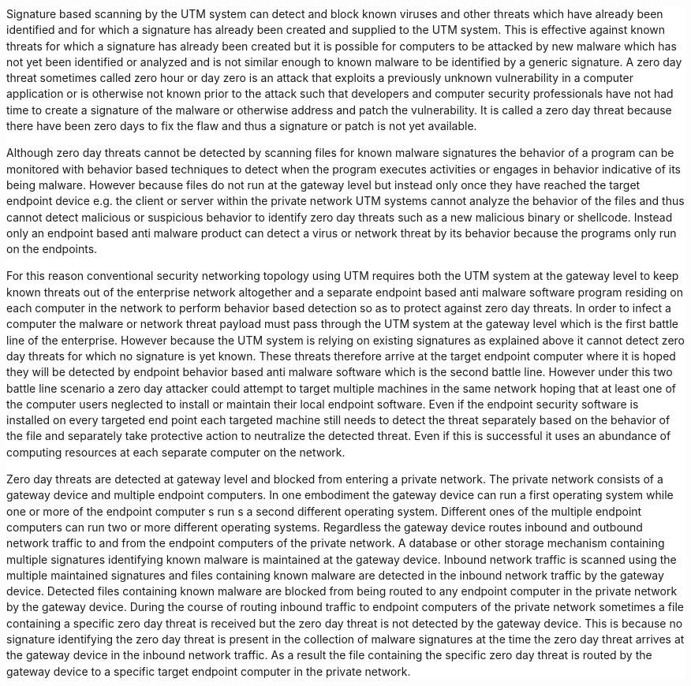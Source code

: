 Signature based scanning by the UTM system can detect and block known viruses and other threats which have already been identified and for which a signature has already been created and supplied to the UTM system. This is effective against known threats for which a signature has already been created but it is possible for computers to be attacked by new malware which has not yet been identified or analyzed and is not similar enough to known malware to be identified by a generic signature. A zero day threat sometimes called zero hour or day zero is an attack that exploits a previously unknown vulnerability in a computer application or is otherwise not known prior to the attack such that developers and computer security professionals have not had time to create a signature of the malware or otherwise address and patch the vulnerability. It is called a zero day threat because there have been zero days to fix the flaw and thus a signature or patch is not yet available.

Although zero day threats cannot be detected by scanning files for known malware signatures the behavior of a program can be monitored with behavior based techniques to detect when the program executes activities or engages in behavior indicative of its being malware. However because files do not run at the gateway level but instead only once they have reached the target endpoint device e.g. the client or server within the private network UTM systems cannot analyze the behavior of the files and thus cannot detect malicious or suspicious behavior to identify zero day threats such as a new malicious binary or shellcode. Instead only an endpoint based anti malware product can detect a virus or network threat by its behavior because the programs only run on the endpoints.

For this reason conventional security networking topology using UTM requires both the UTM system at the gateway level to keep known threats out of the enterprise network altogether and a separate endpoint based anti malware software program residing on each computer in the network to perform behavior based detection so as to protect against zero day threats. In order to infect a computer the malware or network threat payload must pass through the UTM system at the gateway level which is the first battle line of the enterprise. However because the UTM system is relying on existing signatures as explained above it cannot detect zero day threats for which no signature is yet known. These threats therefore arrive at the target endpoint computer where it is hoped they will be detected by endpoint behavior based anti malware software which is the second battle line. However under this two battle line scenario a zero day attacker could attempt to target multiple machines in the same network hoping that at least one of the computer users neglected to install or maintain their local endpoint software. Even if the endpoint security software is installed on every targeted end point each targeted machine still needs to detect the threat separately based on the behavior of the file and separately take protective action to neutralize the detected threat. Even if this is successful it uses an abundance of computing resources at each separate computer on the network.

Zero day threats are detected at gateway level and blocked from entering a private network. The private network consists of a gateway device and multiple endpoint computers. In one embodiment the gateway device can run a first operating system while one or more of the endpoint computer s run s a second different operating system. Different ones of the multiple endpoint computers can run two or more different operating systems. Regardless the gateway device routes inbound and outbound network traffic to and from the endpoint computers of the private network. A database or other storage mechanism containing multiple signatures identifying known malware is maintained at the gateway device. Inbound network traffic is scanned using the multiple maintained signatures and files containing known malware are detected in the inbound network traffic by the gateway device. Detected files containing known malware are blocked from being routed to any endpoint computer in the private network by the gateway device. During the course of routing inbound traffic to endpoint computers of the private network sometimes a file containing a specific zero day threat is received but the zero day threat is not detected by the gateway device. This is because no signature identifying the zero day threat is present in the collection of malware signatures at the time the zero day threat arrives at the gateway device in the inbound network traffic. As a result the file containing the specific zero day threat is routed by the gateway device to a specific target endpoint computer in the private network.
